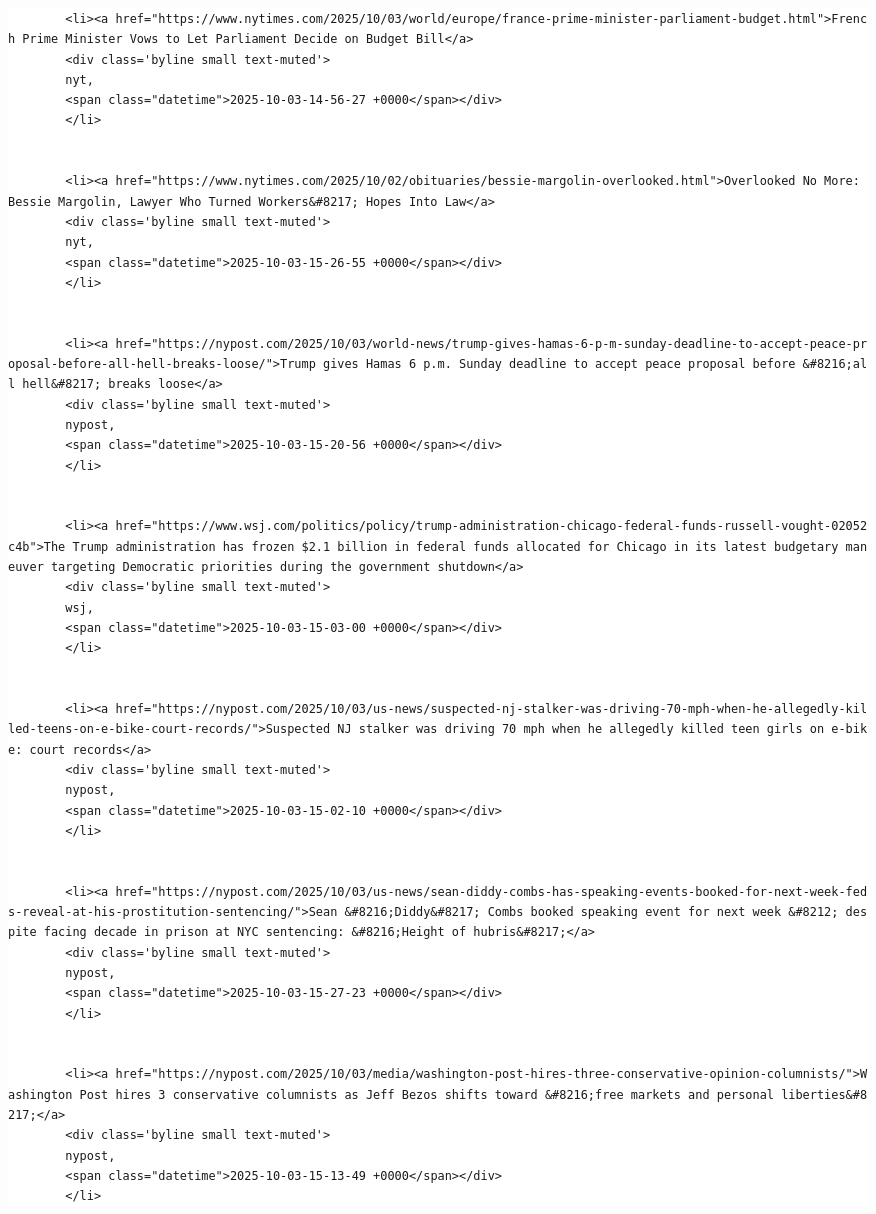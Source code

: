             <li><a href="https://www.nytimes.com/2025/10/03/world/europe/france-prime-minister-parliament-budget.html">French Prime Minister Vows to Let Parliament Decide on Budget Bill</a>
            <div class='byline small text-muted'>
            nyt, 
            <span class="datetime">2025-10-03-14-56-27 +0000</span></div>
            </li>
        

            <li><a href="https://www.nytimes.com/2025/10/02/obituaries/bessie-margolin-overlooked.html">Overlooked No More: Bessie Margolin, Lawyer Who Turned Workers&#8217; Hopes Into Law</a>
            <div class='byline small text-muted'>
            nyt, 
            <span class="datetime">2025-10-03-15-26-55 +0000</span></div>
            </li>
        

            <li><a href="https://nypost.com/2025/10/03/world-news/trump-gives-hamas-6-p-m-sunday-deadline-to-accept-peace-proposal-before-all-hell-breaks-loose/">Trump gives Hamas 6 p.m. Sunday deadline to accept peace proposal before &#8216;all hell&#8217; breaks loose</a>
            <div class='byline small text-muted'>
            nypost, 
            <span class="datetime">2025-10-03-15-20-56 +0000</span></div>
            </li>
        

            <li><a href="https://www.wsj.com/politics/policy/trump-administration-chicago-federal-funds-russell-vought-02052c4b">The Trump administration has frozen $2.1 billion in federal funds allocated for Chicago in its latest budgetary maneuver targeting Democratic priorities during the government shutdown</a>
            <div class='byline small text-muted'>
            wsj, 
            <span class="datetime">2025-10-03-15-03-00 +0000</span></div>
            </li>
        

            <li><a href="https://nypost.com/2025/10/03/us-news/suspected-nj-stalker-was-driving-70-mph-when-he-allegedly-killed-teens-on-e-bike-court-records/">Suspected NJ stalker was driving 70 mph when he allegedly killed teen girls on e-bike: court records</a>
            <div class='byline small text-muted'>
            nypost, 
            <span class="datetime">2025-10-03-15-02-10 +0000</span></div>
            </li>
        

            <li><a href="https://nypost.com/2025/10/03/us-news/sean-diddy-combs-has-speaking-events-booked-for-next-week-feds-reveal-at-his-prostitution-sentencing/">Sean &#8216;Diddy&#8217; Combs booked speaking event for next week &#8212; despite facing decade in prison at NYC sentencing: &#8216;Height of hubris&#8217;</a>
            <div class='byline small text-muted'>
            nypost, 
            <span class="datetime">2025-10-03-15-27-23 +0000</span></div>
            </li>
        

            <li><a href="https://nypost.com/2025/10/03/media/washington-post-hires-three-conservative-opinion-columnists/">Washington Post hires 3 conservative columnists as Jeff Bezos shifts toward &#8216;free markets and personal liberties&#8217;</a>
            <div class='byline small text-muted'>
            nypost, 
            <span class="datetime">2025-10-03-15-13-49 +0000</span></div>
            </li>
        